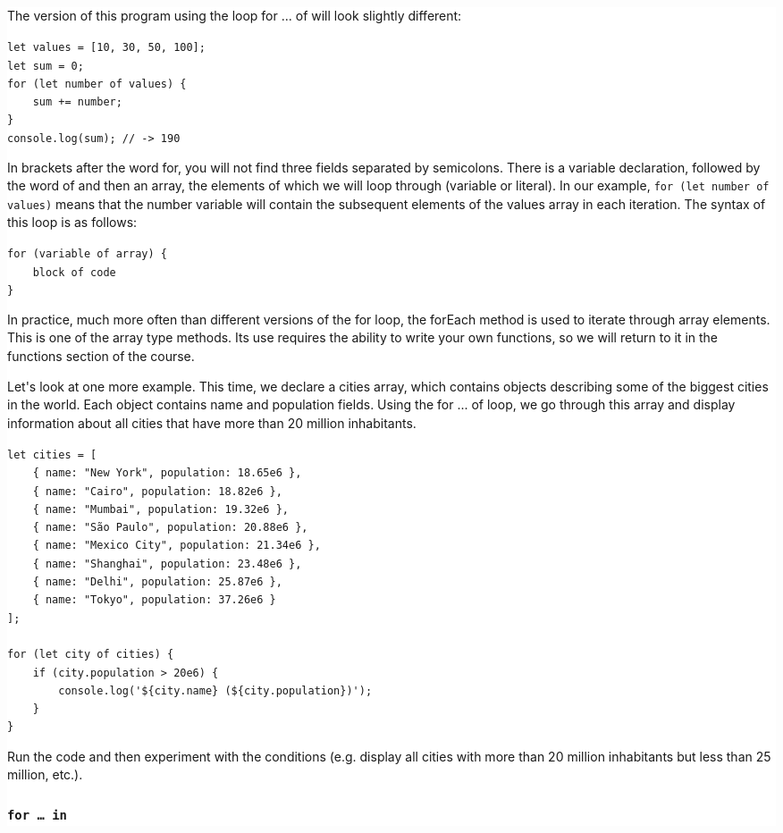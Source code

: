 The version of this program using the loop for ... of will look slightly different:

```
let values = [10, 30, 50, 100];
let sum = 0;
for (let number of values) {
    sum += number;
}
console.log(sum); // -> 190
```

In brackets after the word for, you will not find three fields separated by semicolons. There is a variable declaration, followed by the word of and then an array, the elements of which we will loop through (variable or literal). In our example, `for (let number of values)` means that the number variable will contain the subsequent elements of the values array in each iteration. The syntax of this loop is as follows:

```
for (variable of array) {
    block of code
}
```

In practice, much more often than different versions of the for loop, the forEach method is used to iterate through array elements. This is one of the array type methods. Its use requires the ability to write your own functions, so we will return to it in the functions section of the course.

Let's look at one more example. This time, we declare a cities array, which contains objects describing some of the biggest cities in the world. Each object contains name and population fields. Using the for ... of loop, we go through this array and display information about all cities that have more than 20 million inhabitants.

```
let cities = [
    { name: "New York", population: 18.65e6 },
    { name: "Cairo", population: 18.82e6 },
    { name: "Mumbai", population: 19.32e6 },
    { name: "São Paulo", population: 20.88e6 },
    { name: "Mexico City", population: 21.34e6 },
    { name: "Shanghai", population: 23.48e6 },
    { name: "Delhi", population: 25.87e6 },
    { name: "Tokyo", population: 37.26e6 }
];

for (let city of cities) {
    if (city.population > 20e6) {
        console.log('${city.name} (${city.population})');
    }
}
```

Run the code and then experiment with the conditions (e.g. display all cities with more than 20 million inhabitants but less than 25 million, etc.).


### `for … in`
